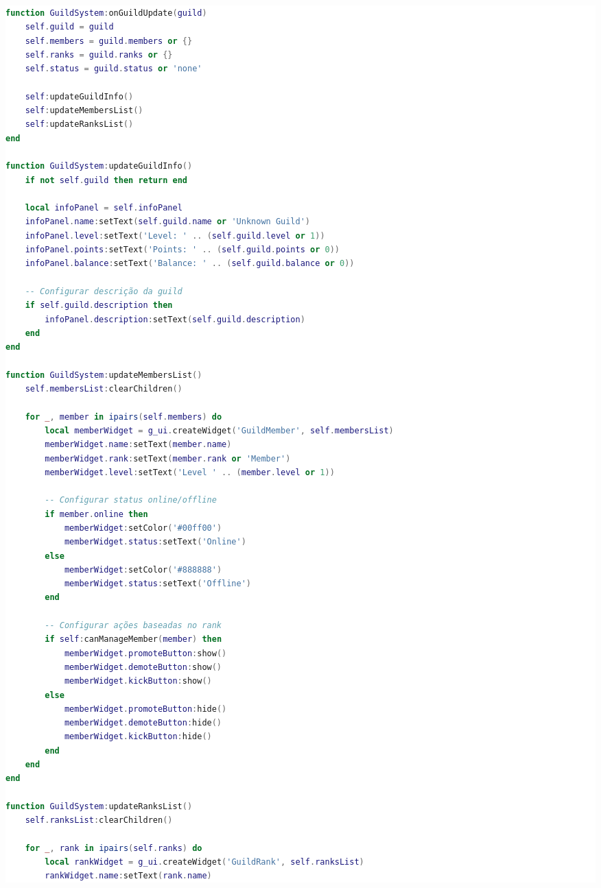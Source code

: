 ```lua
function GuildSystem:onGuildUpdate(guild)
    self.guild = guild
    self.members = guild.members or {}
    self.ranks = guild.ranks or {}
    self.status = guild.status or 'none'
    
    self:updateGuildInfo()
    self:updateMembersList()
    self:updateRanksList()
end

function GuildSystem:updateGuildInfo()
    if not self.guild then return end
    
    local infoPanel = self.infoPanel
    infoPanel.name:setText(self.guild.name or 'Unknown Guild')
    infoPanel.level:setText('Level: ' .. (self.guild.level or 1))
    infoPanel.points:setText('Points: ' .. (self.guild.points or 0))
    infoPanel.balance:setText('Balance: ' .. (self.guild.balance or 0))
    
    -- Configurar descrição da guild
    if self.guild.description then
        infoPanel.description:setText(self.guild.description)
    end
end

function GuildSystem:updateMembersList()
    self.membersList:clearChildren()
    
    for _, member in ipairs(self.members) do
        local memberWidget = g_ui.createWidget('GuildMember', self.membersList)
        memberWidget.name:setText(member.name)
        memberWidget.rank:setText(member.rank or 'Member')
        memberWidget.level:setText('Level ' .. (member.level or 1))
        
        -- Configurar status online/offline
        if member.online then
            memberWidget:setColor('#00ff00')
            memberWidget.status:setText('Online')
        else
            memberWidget:setColor('#888888')
            memberWidget.status:setText('Offline')
        end
        
        -- Configurar ações baseadas no rank
        if self:canManageMember(member) then
            memberWidget.promoteButton:show()
            memberWidget.demoteButton:show()
            memberWidget.kickButton:show()
        else
            memberWidget.promoteButton:hide()
            memberWidget.demoteButton:hide()
            memberWidget.kickButton:hide()
        end
    end
end

function GuildSystem:updateRanksList()
    self.ranksList:clearChildren()
    
    for _, rank in ipairs(self.ranks) do
        local rankWidget = g_ui.createWidget('GuildRank', self.ranksList)
        rankWidget.name:setText(rank.name)
```